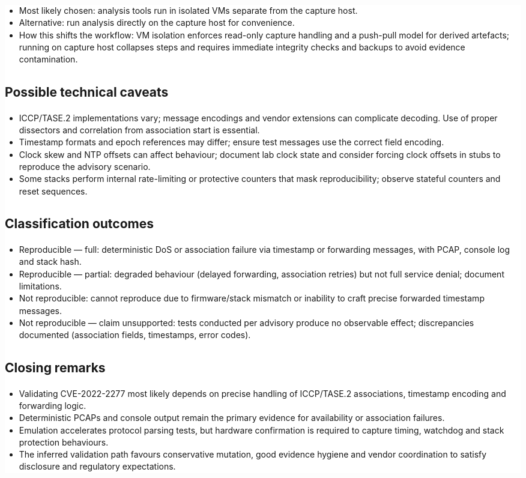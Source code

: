 * Most likely chosen: analysis tools run in isolated VMs separate from the capture host.  
* Alternative: run analysis directly on the capture host for convenience.  
 * How this shifts the workflow: VM isolation enforces read-only capture handling and a push-pull model for derived artefacts; running on capture host collapses steps and requires immediate integrity checks and backups to avoid evidence contamination.

## Possible technical caveats

* ICCP/TASE.2 implementations vary; message encodings and vendor extensions can complicate decoding. Use of proper dissectors and correlation from association start is essential.  
* Timestamp formats and epoch references may differ; ensure test messages use the correct field encoding.  
* Clock skew and NTP offsets can affect behaviour; document lab clock state and consider forcing clock offsets in stubs to reproduce the advisory scenario.  
* Some stacks perform internal rate-limiting or protective counters that mask reproducibility; observe stateful counters and reset sequences.

## Classification outcomes

* Reproducible — full: deterministic DoS or association failure via timestamp or forwarding messages, with PCAP, console log and stack hash.  
* Reproducible — partial: degraded behaviour (delayed forwarding, association retries) but not full service denial; document limitations.  
* Not reproducible: cannot reproduce due to firmware/stack mismatch or inability to craft precise forwarded timestamp messages.  
* Not reproducible — claim unsupported: tests conducted per advisory produce no observable effect; discrepancies documented (association fields, timestamps, error codes).

## Closing remarks

* Validating CVE-2022-2277 most likely depends on precise handling of ICCP/TASE.2 associations, timestamp encoding and forwarding logic.  
* Deterministic PCAPs and console output remain the primary evidence for availability or association failures.  
* Emulation accelerates protocol parsing tests, but hardware confirmation is required to capture timing, watchdog and stack protection behaviours.  
* The inferred validation path favours conservative mutation, good evidence hygiene and vendor coordination to satisfy disclosure and regulatory expectations.
